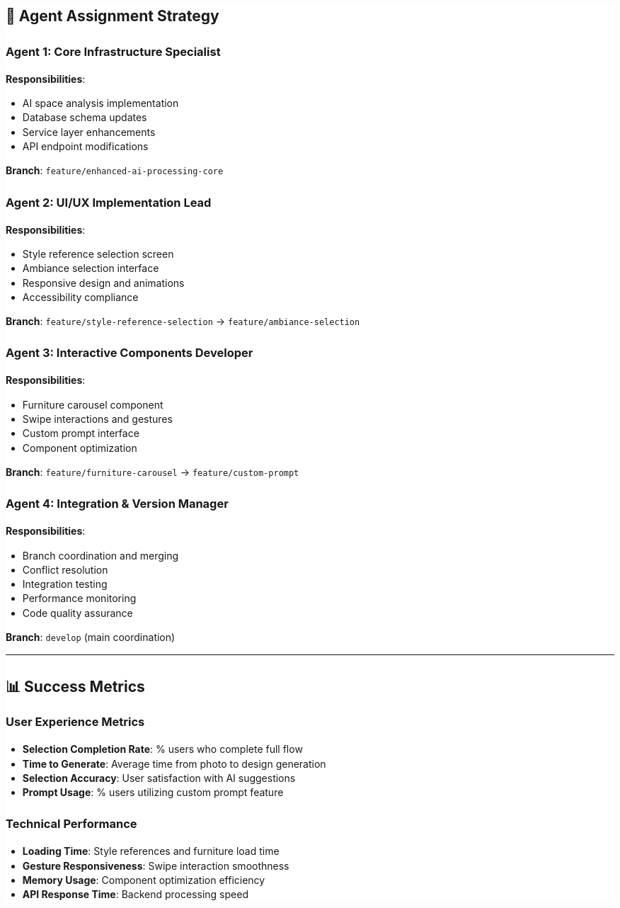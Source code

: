 ## 👥 Agent Assignment Strategy

### Agent 1: Core Infrastructure Specialist
**Responsibilities**:
- AI space analysis implementation
- Database schema updates
- Service layer enhancements
- API endpoint modifications

**Branch**: `feature/enhanced-ai-processing-core`

### Agent 2: UI/UX Implementation Lead
**Responsibilities**:
- Style reference selection screen
- Ambiance selection interface
- Responsive design and animations
- Accessibility compliance

**Branch**: `feature/style-reference-selection` → `feature/ambiance-selection`

### Agent 3: Interactive Components Developer
**Responsibilities**:
- Furniture carousel component
- Swipe interactions and gestures
- Custom prompt interface
- Component optimization

**Branch**: `feature/furniture-carousel` → `feature/custom-prompt`

### Agent 4: Integration & Version Manager
**Responsibilities**:
- Branch coordination and merging
- Conflict resolution
- Integration testing
- Performance monitoring
- Code quality assurance

**Branch**: `develop` (main coordination)

---

## 📊 Success Metrics

### User Experience Metrics
- **Selection Completion Rate**: % users who complete full flow
- **Time to Generate**: Average time from photo to design generation
- **Selection Accuracy**: User satisfaction with AI suggestions
- **Prompt Usage**: % users utilizing custom prompt feature

### Technical Performance
- **Loading Time**: Style references and furniture load time
- **Gesture Responsiveness**: Swipe interaction smoothness
- **Memory Usage**: Component optimization efficiency
- **API Response Time**: Backend processing speed
